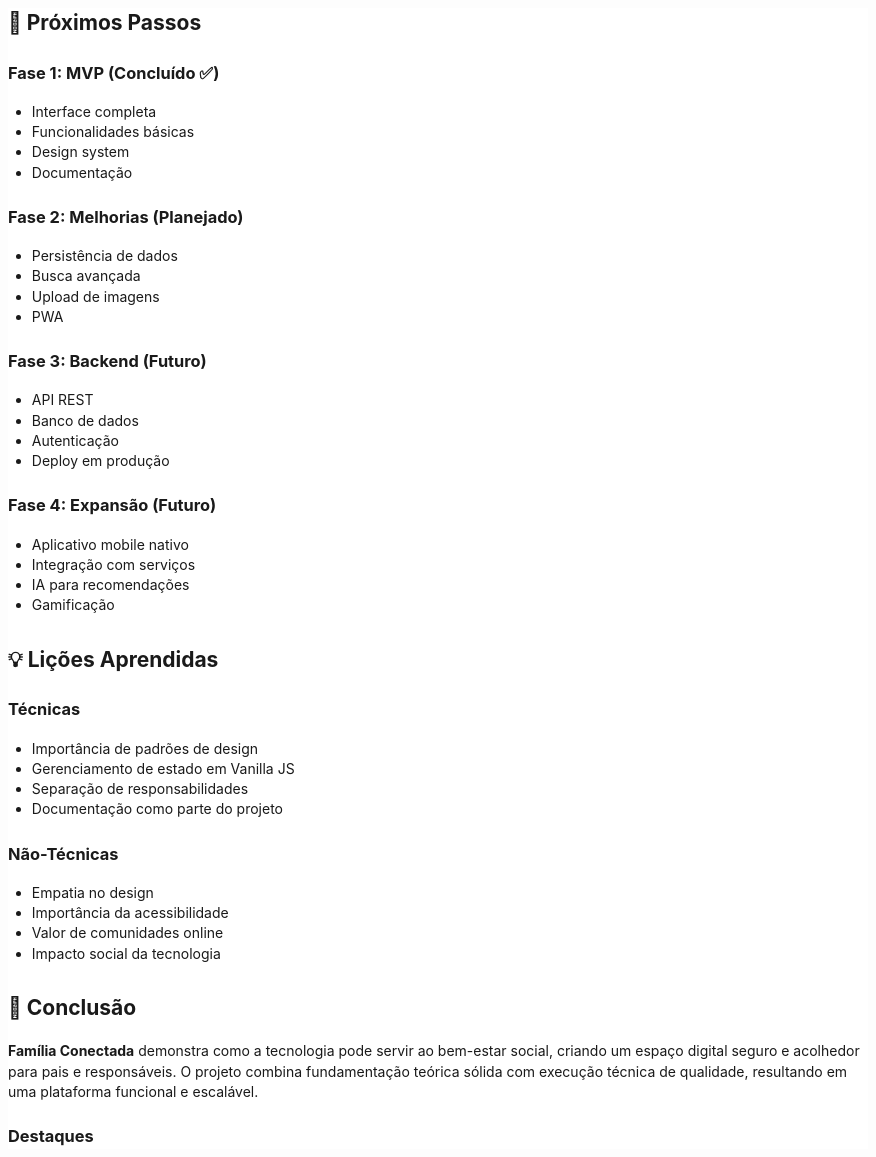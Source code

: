 ## 🔄 Próximos Passos

### Fase 1: MVP (Concluído ✅)
- Interface completa
- Funcionalidades básicas
- Design system
- Documentação

### Fase 2: Melhorias (Planejado)
- Persistência de dados
- Busca avançada
- Upload de imagens
- PWA

### Fase 3: Backend (Futuro)
- API REST
- Banco de dados
- Autenticação
- Deploy em produção

### Fase 4: Expansão (Futuro)
- Aplicativo mobile nativo
- Integração com serviços
- IA para recomendações
- Gamificação

## 💡 Lições Aprendidas

### Técnicas
- Importância de padrões de design
- Gerenciamento de estado em Vanilla JS
- Separação de responsabilidades
- Documentação como parte do projeto

### Não-Técnicas
- Empatia no design
- Importância da acessibilidade
- Valor de comunidades online
- Impacto social da tecnologia

## 🎉 Conclusão

**Família Conectada** demonstra como a tecnologia pode servir ao bem-estar social, criando um espaço digital seguro e acolhedor para pais e responsáveis. O projeto combina fundamentação teórica sólida com execução técnica de qualidade, resultando em uma plataforma funcional e escalável.

### Destaques
